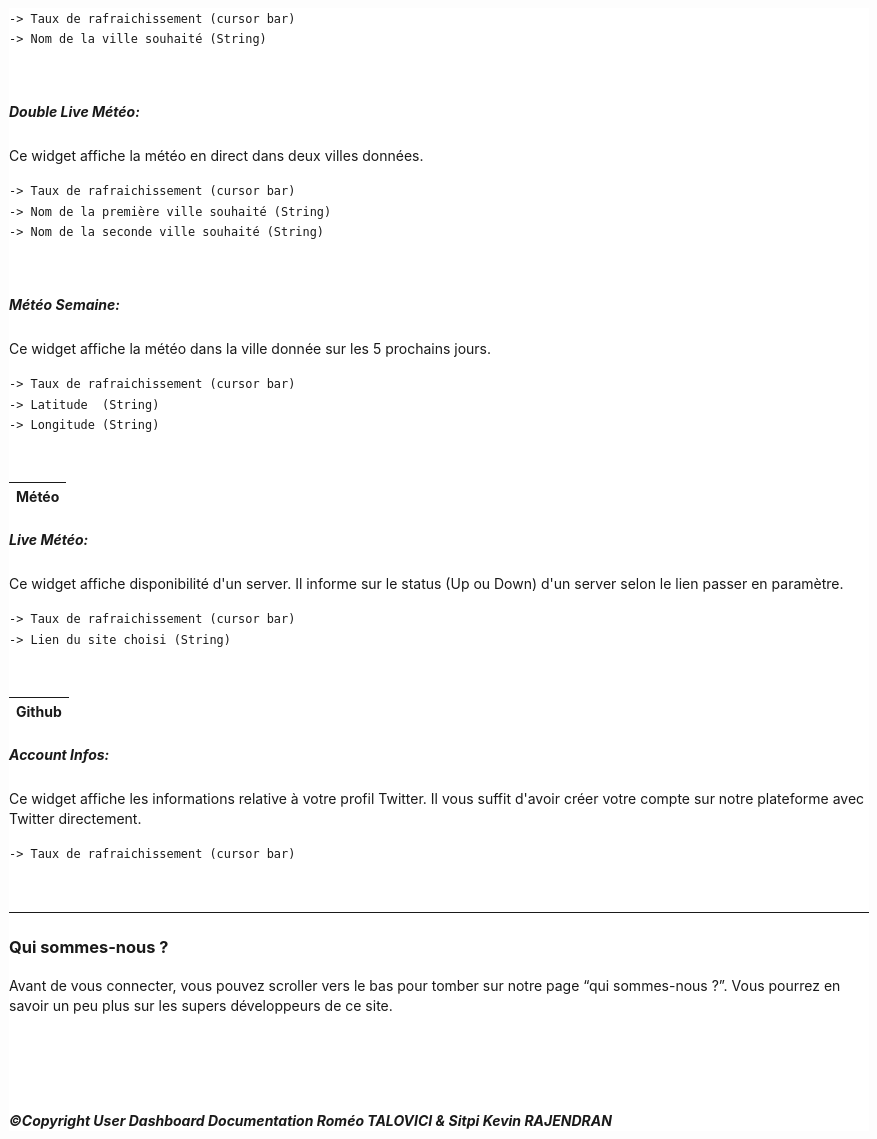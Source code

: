     -> Taux de rafraichissement (cursor bar)
    -> Nom de la ville souhaité (String)
<br>
<h5>Double Live Météo:</h5>
<p>
    Ce widget affiche la météo en direct dans deux villes données.
</p>

    -> Taux de rafraichissement (cursor bar)
    -> Nom de la première ville souhaité (String)
    -> Nom de la seconde ville souhaité (String)
<br>

<h5>Météo Semaine:</h5>
<p>
    Ce widget affiche la météo dans la ville donnée sur les 5 prochains jours.
</p>

    -> Taux de rafraichissement (cursor bar)
    -> Latitude  (String)
    -> Longitude (String)
<br>
<table><thead><tr><th>Météo</th></tr></thead></table>
<h5>Live Météo:</h5>
<p>
    Ce widget affiche disponibilité d'un server. Il informe sur le status (Up ou Down) d'un server selon le lien passer en paramètre.
</p>

    -> Taux de rafraichissement (cursor bar)
    -> Lien du site choisi (String)
<br>
<table><thead><tr><th>Github</th></tr></thead></table>
<h5>Account Infos:</h5>
<p>
    Ce widget affiche les informations relative à votre profil Twitter. Il vous suffit d'avoir créer votre compte sur notre plateforme avec Twitter directement.
</p>

    -> Taux de rafraichissement (cursor bar)
<br>

***
<h3>Qui sommes-nous ?</h3>

<p>
    Avant de vous connecter, vous pouvez scroller vers le bas pour tomber sur notre page “qui sommes-nous ?”. Vous pourrez en savoir un peu plus sur les supers développeurs de ce site.
</p>
<br>
<br>
<br>
<h5>©Copyright User Dashboard Documentation Roméo TALOVICI & Sitpi Kevin RAJENDRAN</h5>
